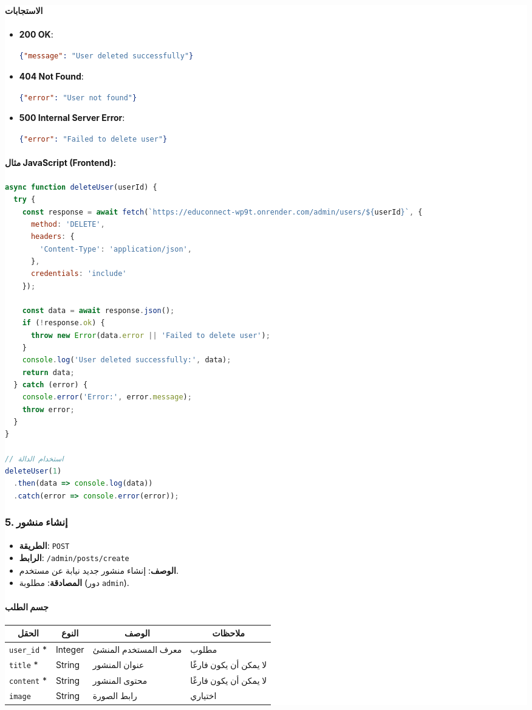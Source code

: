 #### الاستجابات
- **200 OK**:
  ```json
  {"message": "User deleted successfully"}
  ```
- **404 Not Found**:
  ```json
  {"error": "User not found"}
  ```
- **500 Internal Server Error**:
  ```json
  {"error": "Failed to delete user"}
  ```

#### مثال JavaScript (Frontend):
```javascript
async function deleteUser(userId) {
  try {
    const response = await fetch(`https://educonnect-wp9t.onrender.com/admin/users/${userId}`, {
      method: 'DELETE',
      headers: {
        'Content-Type': 'application/json',
      },
      credentials: 'include'
    });

    const data = await response.json();
    if (!response.ok) {
      throw new Error(data.error || 'Failed to delete user');
    }
    console.log('User deleted successfully:', data);
    return data;
  } catch (error) {
    console.error('Error:', error.message);
    throw error;
  }
}

// استخدام الدالة
deleteUser(1)
  .then(data => console.log(data))
  .catch(error => console.error(error));
```

### 5. إنشاء منشور
- **الطريقة**: `POST`
- **الرابط**: `/admin/posts/create`
- **الوصف**: إنشاء منشور جديد نيابة عن مستخدم.
- **المصادقة**: مطلوبة (دور `admin`).

#### جسم الطلب
| الحقل       | النوع   | الوصف                | ملاحظات               |
| ----------- | ------- | -------------------- | --------------------- |
| `user_id` * | Integer | معرف المستخدم المنشئ | مطلوب                 |
| `title` *   | String  | عنوان المنشور        | لا يمكن أن يكون فارغًا |
| `content` * | String  | محتوى المنشور        | لا يمكن أن يكون فارغًا |
| `image`     | String  | رابط الصورة          | اختياري               |
